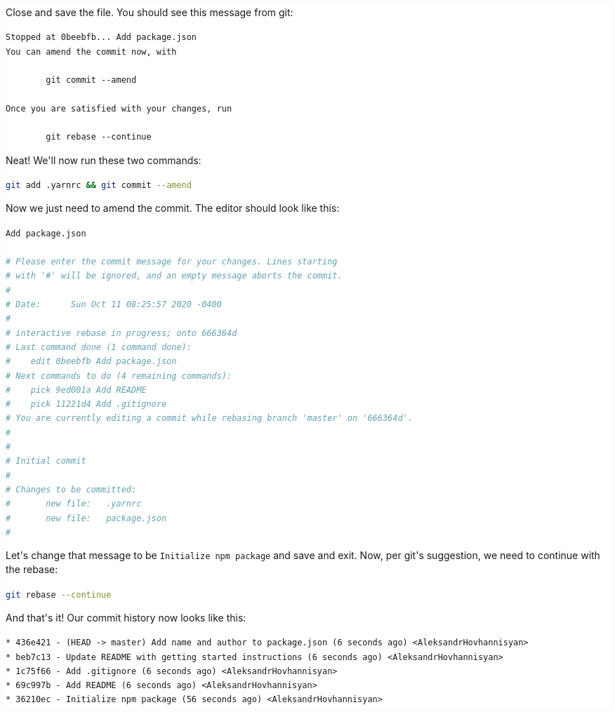 Close and save the file. You should see this message from git:

```
Stopped at 0beebfb... Add package.json
You can amend the commit now, with

        git commit --amend

Once you are satisfied with your changes, run

        git rebase --continue
```

Neat! We'll now run these two commands:

```bash {data-copyable=true}
git add .yarnrc && git commit --amend
```

Now we just need to amend the commit. The editor should look like this:

```bash
Add package.json

# Please enter the commit message for your changes. Lines starting
# with '#' will be ignored, and an empty message aborts the commit.
#
# Date:      Sun Oct 11 08:25:57 2020 -0400
#
# interactive rebase in progress; onto 666364d
# Last command done (1 command done):
#    edit 0beebfb Add package.json
# Next commands to do (4 remaining commands):
#    pick 9ed001a Add README
#    pick 11221d4 Add .gitignore
# You are currently editing a commit while rebasing branch 'master' on '666364d'.
#
#
# Initial commit
#
# Changes to be committed:
#       new file:   .yarnrc
#       new file:   package.json
#
```

Let's change that message to be `Initialize npm package` and save and exit. Now, per git's suggestion, we need to continue with the rebase:

```bash {data-copyable=true}
git rebase --continue
```

And that's it! Our commit history now looks like this:

```
* 436e421 - (HEAD -> master) Add name and author to package.json (6 seconds ago) <AleksandrHovhannisyan>
* beb7c13 - Update README with getting started instructions (6 seconds ago) <AleksandrHovhannisyan>
* 1c75f66 - Add .gitignore (6 seconds ago) <AleksandrHovhannisyan>
* 69c997b - Add README (6 seconds ago) <AleksandrHovhannisyan>
* 36210ec - Initialize npm package (56 seconds ago) <AleksandrHovhannisyan>
```
